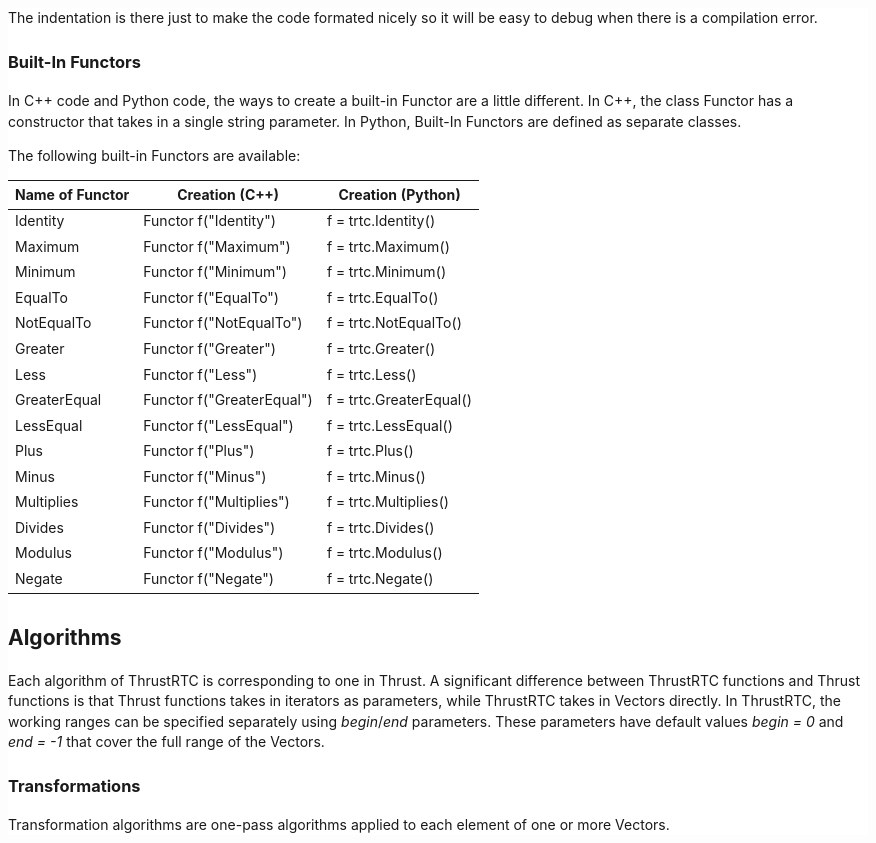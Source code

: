 The indentation is there just to make the code formated nicely so it will be easy to debug
when there is a compilation error.

### Built-In Functors

In C++ code and Python code, the ways to create a built-in Functor are a little different.
In C++, the class Functor has a constructor that takes in a single string parameter.
In Python, Built-In Functors are defined as separate classes.

The following built-in Functors are available:

| Name of Functor | Creation (C++)             | Creation (Python)        |
| --------------- | -------------------------- | ------------------------ |
| Identity        | Functor f("Identity")      | f = trtc.Identity()      |
| Maximum         | Functor f("Maximum")       | f = trtc.Maximum()       |
| Minimum         | Functor f("Minimum")       | f = trtc.Minimum()       |
| EqualTo         | Functor f("EqualTo")       | f = trtc.EqualTo()       |
| NotEqualTo      | Functor f("NotEqualTo")    | f = trtc.NotEqualTo()    |
| Greater         | Functor f("Greater")       | f = trtc.Greater()       |
| Less            | Functor f("Less")          | f = trtc.Less()          |
| GreaterEqual    | Functor f("GreaterEqual")  | f = trtc.GreaterEqual()  | 
| LessEqual       | Functor f("LessEqual")     | f = trtc.LessEqual()     | 
| Plus            | Functor f("Plus")          | f = trtc.Plus()          | 
| Minus           | Functor f("Minus")         | f = trtc.Minus()         | 
| Multiplies      | Functor f("Multiplies")    | f = trtc.Multiplies()    | 
| Divides         | Functor f("Divides")       | f = trtc.Divides()       | 
| Modulus         | Functor f("Modulus")       | f = trtc.Modulus()       | 
| Negate          | Functor f("Negate")        | f = trtc.Negate()        | 


## Algorithms

Each algorithm of ThrustRTC is corresponding to one in Thrust. 
A significant difference between ThrustRTC functions and Thrust functions is that Thrust 
functions takes in iterators as parameters, while ThrustRTC takes in Vectors directly.
In ThrustRTC, the working ranges can be specified separately using *begin*/*end* parameters.
These parameters have default values *begin = 0* and *end = -1* that cover the full range
of the Vectors.

### Transformations

Transformation algorithms are one-pass algorithms applied to each element of one or more Vectors.

